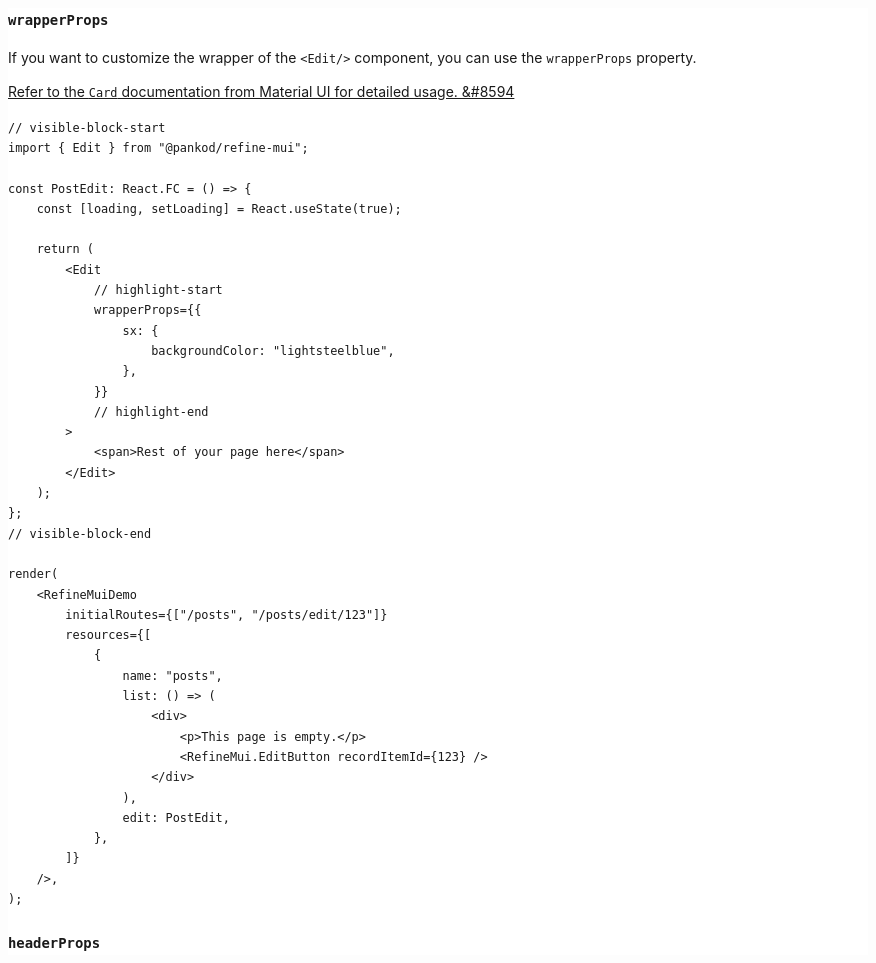 ### `wrapperProps`

If you want to customize the wrapper of the `<Edit/>` component, you can use the `wrapperProps` property.

[Refer to the `Card` documentation from Material UI for detailed usage. &#8594](https://mui.com/material-ui/api/card/)

```tsx live disableScroll previewHeight=280px url=http://localhost:3000/posts/edit/123
// visible-block-start
import { Edit } from "@pankod/refine-mui";

const PostEdit: React.FC = () => {
    const [loading, setLoading] = React.useState(true);

    return (
        <Edit
            // highlight-start
            wrapperProps={{
                sx: {
                    backgroundColor: "lightsteelblue",
                },
            }}
            // highlight-end
        >
            <span>Rest of your page here</span>
        </Edit>
    );
};
// visible-block-end

render(
    <RefineMuiDemo
        initialRoutes={["/posts", "/posts/edit/123"]}
        resources={[
            {
                name: "posts",
                list: () => (
                    <div>
                        <p>This page is empty.</p>
                        <RefineMui.EditButton recordItemId={123} />
                    </div>
                ),
                edit: PostEdit,
            },
        ]}
    />,
);
```

### `headerProps`
